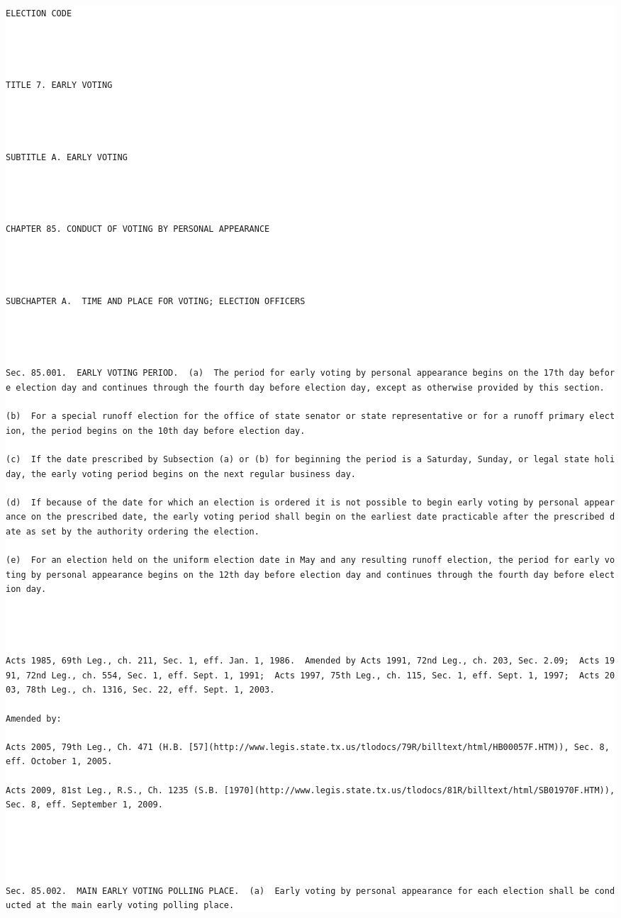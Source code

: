 ﻿
    
    
    	
    					
    
    
    ELECTION CODE
    
      
    
    
    TITLE 7. EARLY VOTING
    
      
    
    
    SUBTITLE A. EARLY VOTING
    
      
    
    
    CHAPTER 85. CONDUCT OF VOTING BY PERSONAL APPEARANCE
    
      
    
    
    SUBCHAPTER A.  TIME AND PLACE FOR VOTING; ELECTION OFFICERS
    
      
    
    
    Sec. 85.001.  EARLY VOTING PERIOD.  (a)  The period for early voting by personal appearance begins on the 17th day before election day and continues through the fourth day before election day, except as otherwise provided by this section.
    
    (b)  For a special runoff election for the office of state senator or state representative or for a runoff primary election, the period begins on the 10th day before election day.
    
    (c)  If the date prescribed by Subsection (a) or (b) for beginning the period is a Saturday, Sunday, or legal state holiday, the early voting period begins on the next regular business day.
    
    (d)  If because of the date for which an election is ordered it is not possible to begin early voting by personal appearance on the prescribed date, the early voting period shall begin on the earliest date practicable after the prescribed date as set by the authority ordering the election.
    
    (e)  For an election held on the uniform election date in May and any resulting runoff election, the period for early voting by personal appearance begins on the 12th day before election day and continues through the fourth day before election day.
    
    
    
    
    Acts 1985, 69th Leg., ch. 211, Sec. 1, eff. Jan. 1, 1986.  Amended by Acts 1991, 72nd Leg., ch. 203, Sec. 2.09;  Acts 1991, 72nd Leg., ch. 554, Sec. 1, eff. Sept. 1, 1991;  Acts 1997, 75th Leg., ch. 115, Sec. 1, eff. Sept. 1, 1997;  Acts 2003, 78th Leg., ch. 1316, Sec. 22, eff. Sept. 1, 2003.
    
    Amended by: 
    
    Acts 2005, 79th Leg., Ch. 471 (H.B. [57](http://www.legis.state.tx.us/tlodocs/79R/billtext/html/HB00057F.HTM)), Sec. 8, eff. October 1, 2005.
    
    Acts 2009, 81st Leg., R.S., Ch. 1235 (S.B. [1970](http://www.legis.state.tx.us/tlodocs/81R/billtext/html/SB01970F.HTM)), Sec. 8, eff. September 1, 2009.
    
    
    
    
    
    Sec. 85.002.  MAIN EARLY VOTING POLLING PLACE.  (a)  Early voting by personal appearance for each election shall be conducted at the main early voting polling place.
    